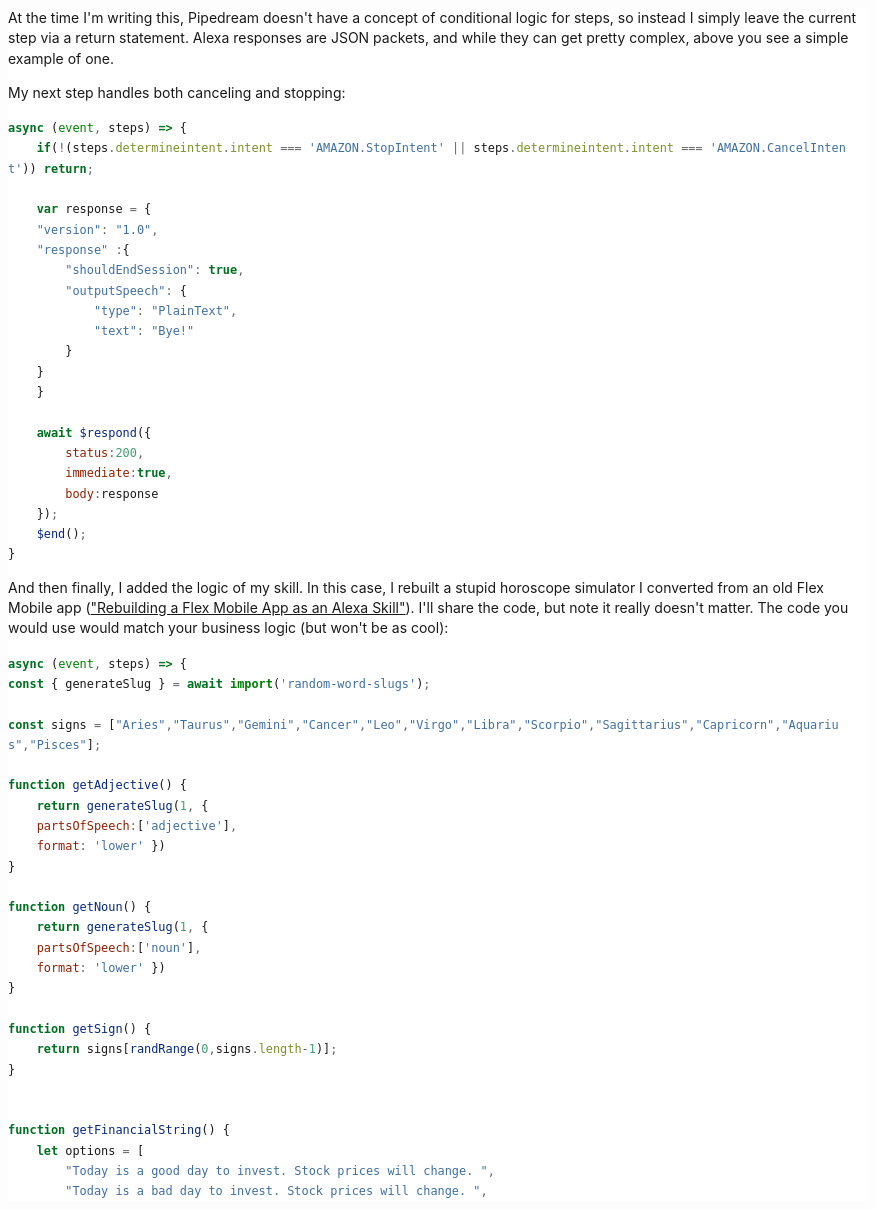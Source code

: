 At the time I'm writing this, Pipedream doesn't have a concept of conditional logic for steps, so instead I simply leave the current step via a return statement. Alexa responses are JSON packets, and while they can get pretty complex, above you see a simple example of one. 

My next step handles both canceling and stopping:

```js
async (event, steps) => {
	if(!(steps.determineintent.intent === 'AMAZON.StopIntent' || steps.determineintent.intent === 'AMAZON.CancelIntent')) return;

	var response = {
	"version": "1.0",
	"response" :{
		"shouldEndSession": true,
		"outputSpeech": {
			"type": "PlainText",
			"text": "Bye!"
		}
	}
	}

	await $respond({
		status:200,
		immediate:true,
		body:response
	});
	$end();
}
```

And then finally, I added the logic of my skill. In this case, I rebuilt a stupid horoscope simulator I converted from an old Flex Mobile app (["Rebuilding a Flex Mobile App as an Alexa Skill"](https://www.raymondcamden.com/2017/10/04/rebuilding-a-flex-mobile-app-as-an-alexa-skill)). I'll share the code, but note it really doesn't matter. The code you would use would match your business logic (but won't be as cool):

```js
async (event, steps) => {
const { generateSlug } = await import('random-word-slugs');

const signs = ["Aries","Taurus","Gemini","Cancer","Leo","Virgo","Libra","Scorpio","Sagittarius","Capricorn","Aquarius","Pisces"];

function getAdjective() {
	return generateSlug(1, { 
    partsOfSpeech:['adjective'], 
    format: 'lower' })
}

function getNoun() {
	return generateSlug(1, { 
    partsOfSpeech:['noun'], 
    format: 'lower' })
}

function getSign() {
	return signs[randRange(0,signs.length-1)];
}


function getFinancialString() {
	let options = [
		"Today is a good day to invest. Stock prices will change. ",
		"Today is a bad day to invest. Stock prices will change. ",
```